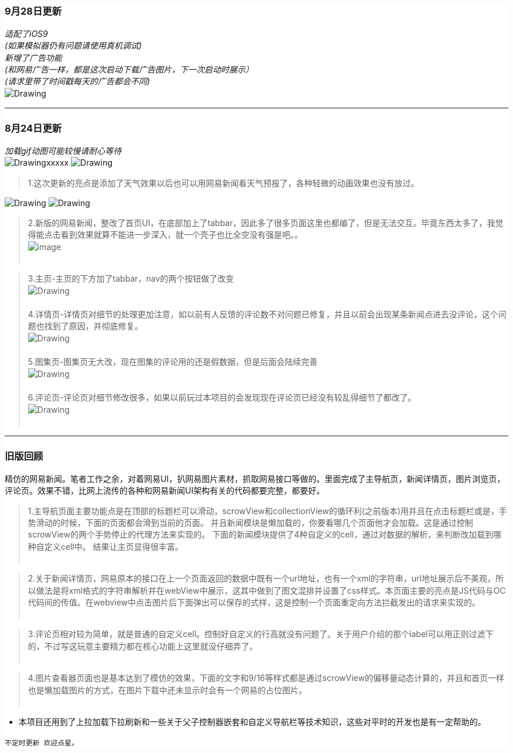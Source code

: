 ### 9月28日更新
_适配了iOS9_<br />
_(如果模拟器仍有问题请使用真机调试)_<br />
_新增了广告功能_<br />
_(和网易广告一样，都是这次启动下载广告图片，下一次启动时展示）_<br />
_(请求里带了时间戳每天的广告都会不同)_<br />
<img src="https://github.com/dsxNiubility/SXNews/raw/master/screenshots/68.gif" alt="Drawing" width="200px" />

---
### 8月24日更新
_加载gif动图可能较慢请耐心等待_<br />
<img src="https://github.com/dsxNiubility/SXNews/raw/master/screenshots/66.gif" alt="Drawing" width="200px" />xxxxx
<img src="https://github.com/dsxNiubility/SXNews/raw/master/screenshots/65.gif" alt="Drawing" width="200px" />

>1.这次更新的亮点是添加了天气效果以后也可以用网易新闻看天气预报了，各种轻微的动画效果也没有放过。<br />
<img src="https://github.com/dsxNiubility/SXNews/raw/master/screenshots/015.png" alt="Drawing" width="375px" />
<img src="https://github.com/dsxNiubility/SXNews/raw/master/screenshots/016.png" alt="Drawing" width="375px" />


>2.新版的网易新闻，整改了首页UI，在底部加上了tabbar，因此多了很多页面这里也都编了，但是无法交互。毕竟东西太多了，我觉得能点击看到效果就算不能进一步深入，就一个壳子也比全空没有强是吧。。<br />
![image](https://github.com/dsxNiubility/SXNews/raw/master/screenshots/309.png)<br /><br />


>3.主页-主页的下方加了tabbar，nav的两个按钮做了改变<br />
<img src="https://github.com/dsxNiubility/SXNews/raw/master/screenshots/011.png" alt="Drawing" width="375px" /><br /><br />
>4.详情页-详情页对细节的处理更加注意，如以前有人反馈的评论数不对问题已修复，并且以前会出现某条新闻点进去没评论，这个问题也找到了原因，并彻底修复。<br />
<img src="https://github.com/dsxNiubility/SXNews/raw/master/screenshots/012.png" alt="Drawing" width="375px" /><br /><br />
>5.图集页-图集页无大改，现在图集的评论用的还是假数据，但是后面会陆续完善<br />
<img src="https://github.com/dsxNiubility/SXNews/raw/master/screenshots/014.png" alt="Drawing" width="375px" /><br /><br />
>6.评论页-评论页对细节修改很多，如果以前玩过本项目的会发现现在评论页已经没有较乱得细节了都改了。<br />
<img src="https://github.com/dsxNiubility/SXNews/raw/master/screenshots/013.png" alt="Drawing" width="375px" /><br /><br />



---
### 旧版回顾

精仿的网易新闻。笔者工作之余，对着网易UI，扒网易图片素材，抓取网易接口等做的。里面完成了主导航页，新闻详情页，图片浏览页，评论页。效果不错，比网上流传的各种和网易新闻UI架构有关的代码都要完整，都要好。

>1.主导航页面主要功能点是在顶部的标题栏可以滑动，scrowView和collectionView的循环利(之前版本)用并且在点击标题栏或是，手势滑动的时候，下面的页面都会滑到当前的页面。 并且新闻模块是懒加载的，你要看哪几个页面他才会加载。这是通过控制scrowView的两个手势停止的代理方法来实现的。 下面的新闻模块提供了4种自定义的cell，通过对数据的解析，来判断改加载到哪种自定义cell中。 结果让主页显得很丰富。<br /><br />

>2.关于新闻详情页，网易原本的接口在上一个页面返回的数据中既有一个url地址，也有一个xml的字符串，url地址展示后不美观，所以做法是将xml格式的字符串解析并在webView中展示，这其中做到了图文混排并设置了css样式。本页面主要的亮点是JS代码与OC代码间的传值。在webview中点击图片后下面弹出可以保存的式样，这是控制一个页面重定向方法拦截发出的请求来实现的。<br /><br />

>3.评论页相对较为简单，就是普通的自定义cell。控制好自定义的行高就没有问题了。关于用户介绍的那个label可以用正则过滤下的，不过写这玩意主要精力都在核心功能上这里就没仔细弄了。<br /><br />

>4.图片查看器页面也是基本达到了模仿的效果，下面的文字和9/16等样式都是通过scrowView的偏移量动态计算的，并且和首页一样也是懒加载图片的方式，在图片下载中还未显示时会有一个网易的占位图片。<br /><br />

* 本项目还用到了上拉加载下拉刷新和一些关于父子控制器嵌套和自定义导航栏等技术知识，这些对平时的开发也是有一定帮助的。

`不定时更新 欢迎点星。`

